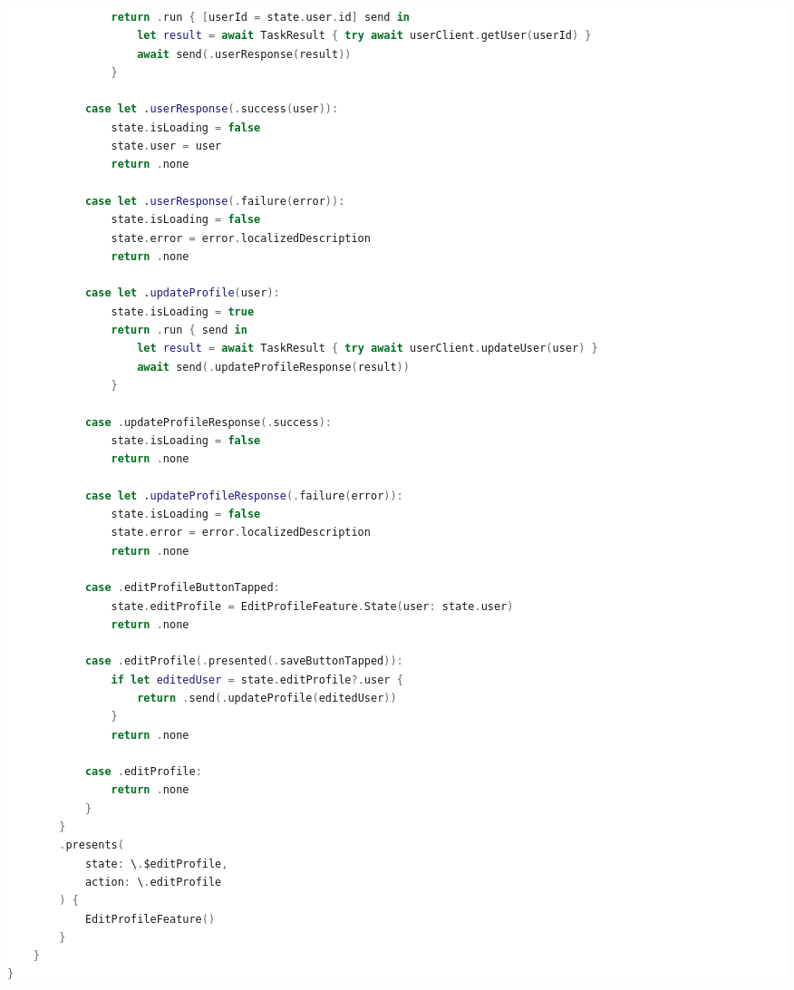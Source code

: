 ```swift
                return .run { [userId = state.user.id] send in
                    let result = await TaskResult { try await userClient.getUser(userId) }
                    await send(.userResponse(result))
                }

            case let .userResponse(.success(user)):
                state.isLoading = false
                state.user = user
                return .none

            case let .userResponse(.failure(error)):
                state.isLoading = false
                state.error = error.localizedDescription
                return .none

            case let .updateProfile(user):
                state.isLoading = true
                return .run { send in
                    let result = await TaskResult { try await userClient.updateUser(user) }
                    await send(.updateProfileResponse(result))
                }

            case .updateProfileResponse(.success):
                state.isLoading = false
                return .none

            case let .updateProfileResponse(.failure(error)):
                state.isLoading = false
                state.error = error.localizedDescription
                return .none

            case .editProfileButtonTapped:
                state.editProfile = EditProfileFeature.State(user: state.user)
                return .none

            case .editProfile(.presented(.saveButtonTapped)):
                if let editedUser = state.editProfile?.user {
                    return .send(.updateProfile(editedUser))
                }
                return .none

            case .editProfile:
                return .none
            }
        }
        .presents(
            state: \.$editProfile,
            action: \.editProfile
        ) {
            EditProfileFeature()
        }
    }
}
```
